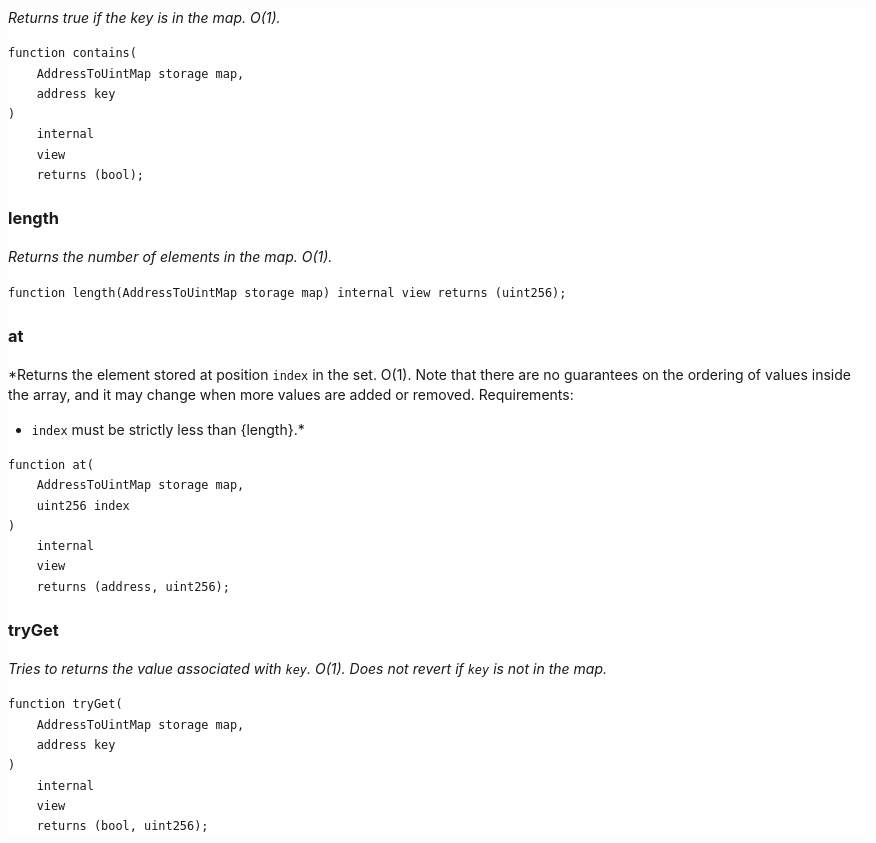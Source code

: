 *Returns true if the key is in the map. O(1).*


```solidity
function contains(
    AddressToUintMap storage map,
    address key
)
    internal
    view
    returns (bool);
```

### length

*Returns the number of elements in the map. O(1).*


```solidity
function length(AddressToUintMap storage map) internal view returns (uint256);
```

### at

*Returns the element stored at position `index` in the set. O(1).
Note that there are no guarantees on the ordering of values inside the
array, and it may change when more values are added or removed.
Requirements:
- `index` must be strictly less than {length}.*


```solidity
function at(
    AddressToUintMap storage map,
    uint256 index
)
    internal
    view
    returns (address, uint256);
```

### tryGet

*Tries to returns the value associated with `key`.  O(1).
Does not revert if `key` is not in the map.*


```solidity
function tryGet(
    AddressToUintMap storage map,
    address key
)
    internal
    view
    returns (bool, uint256);
```
